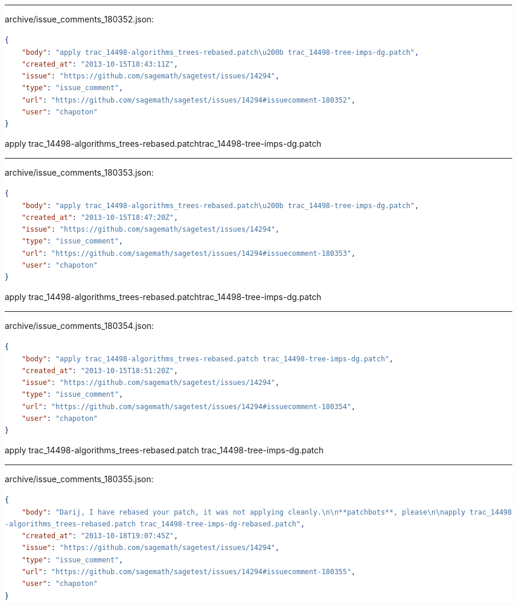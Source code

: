 

---

archive/issue_comments_180352.json:
```json
{
    "body": "apply trac_14498-algorithms_trees-rebased.patch\u200b trac_14498-tree-imps-dg.patch",
    "created_at": "2013-10-15T18:43:11Z",
    "issue": "https://github.com/sagemath/sagetest/issues/14294",
    "type": "issue_comment",
    "url": "https://github.com/sagemath/sagetest/issues/14294#issuecomment-180352",
    "user": "chapoton"
}
```

apply trac_14498-algorithms_trees-rebased.patch​ trac_14498-tree-imps-dg.patch



---

archive/issue_comments_180353.json:
```json
{
    "body": "apply trac_14498-algorithms_trees-rebased.patch\u200b trac_14498-tree-imps-dg.patch",
    "created_at": "2013-10-15T18:47:20Z",
    "issue": "https://github.com/sagemath/sagetest/issues/14294",
    "type": "issue_comment",
    "url": "https://github.com/sagemath/sagetest/issues/14294#issuecomment-180353",
    "user": "chapoton"
}
```

apply trac_14498-algorithms_trees-rebased.patch​ trac_14498-tree-imps-dg.patch



---

archive/issue_comments_180354.json:
```json
{
    "body": "apply trac_14498-algorithms_trees-rebased.patch trac_14498-tree-imps-dg.patch",
    "created_at": "2013-10-15T18:51:20Z",
    "issue": "https://github.com/sagemath/sagetest/issues/14294",
    "type": "issue_comment",
    "url": "https://github.com/sagemath/sagetest/issues/14294#issuecomment-180354",
    "user": "chapoton"
}
```

apply trac_14498-algorithms_trees-rebased.patch trac_14498-tree-imps-dg.patch



---

archive/issue_comments_180355.json:
```json
{
    "body": "Darij, I have rebased your patch, it was not applying cleanly.\n\n**patchbots**, please\n\napply trac_14498-algorithms_trees-rebased.patch trac_14498-tree-imps-dg-rebased.patch",
    "created_at": "2013-10-18T19:07:45Z",
    "issue": "https://github.com/sagemath/sagetest/issues/14294",
    "type": "issue_comment",
    "url": "https://github.com/sagemath/sagetest/issues/14294#issuecomment-180355",
    "user": "chapoton"
}
```
